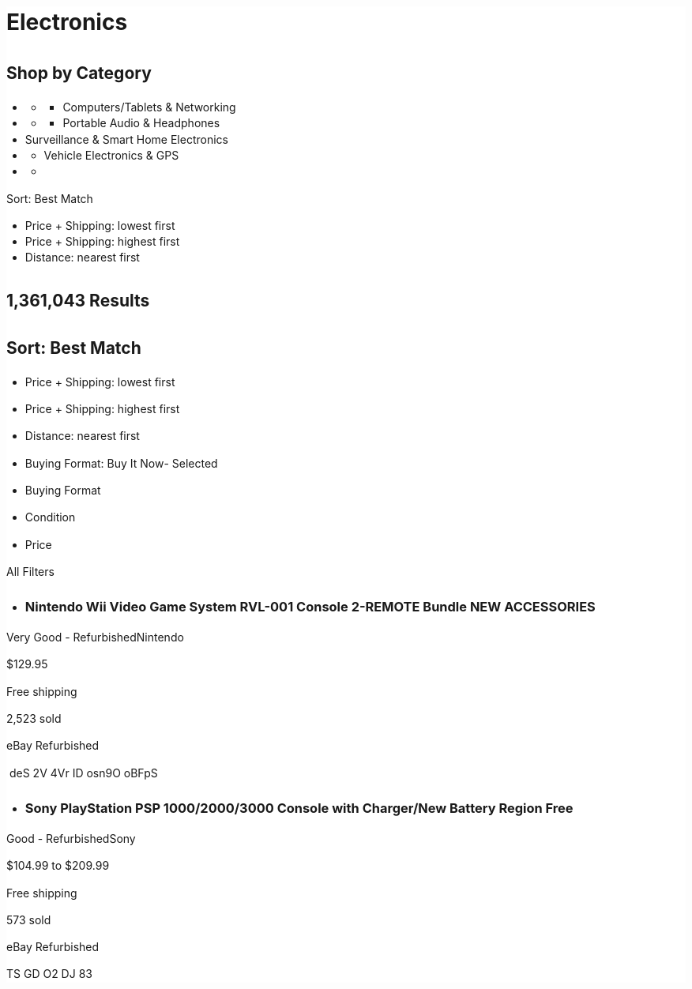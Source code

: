 # Electronics

## Shop by Category

  *   *   * Computers/Tablets & Networking
  *   *   * Portable Audio & Headphones
  * Surveillance & Smart Home Electronics
  *   * Vehicle Electronics & GPS
  *   * 

Sort: Best Match

  * Price + Shipping: lowest first
  * Price + Shipping: highest first
  * Distance: nearest first

## 1,361,043 Results

## Sort: Best Match

  * Price + Shipping: lowest first
  * Price + Shipping: highest first
  * Distance: nearest first

  * Buying Format: Buy It Now- Selected
  * Buying Format
  * Condition
  * Price

All Filters

  * ### Nintendo Wii Video Game System RVL-001 Console 2-REMOTE Bundle NEW ACCESSORIES
Very Good - RefurbishedNintendo

$129.95

Free shipping

2,523 sold

eBay Refurbished

⁣ ⁣d⁣e⁣⁣S⁣ ⁣2⁣V⁣ ⁣4⁣V⁣r⁣ ⁣I⁣D⁣ ⁣o⁣s⁣n⁣9⁣O⁣ ⁣o⁣B⁣F⁣p⁣S⁣

  * ### Sony PlayStation PSP 1000/2000/3000 Console with Charger/New Battery Region Free
Good - RefurbishedSony

$104.99 to $209.99

Free shipping

573 sold

eBay Refurbished

⁣T⁣⁣S⁣⁣⁣ ⁣⁣G⁣D⁣⁣ ⁣O⁣⁣⁣2⁣⁣⁣ ⁣⁣D⁣⁣⁣J⁣ ⁣⁣8⁣3⁣
